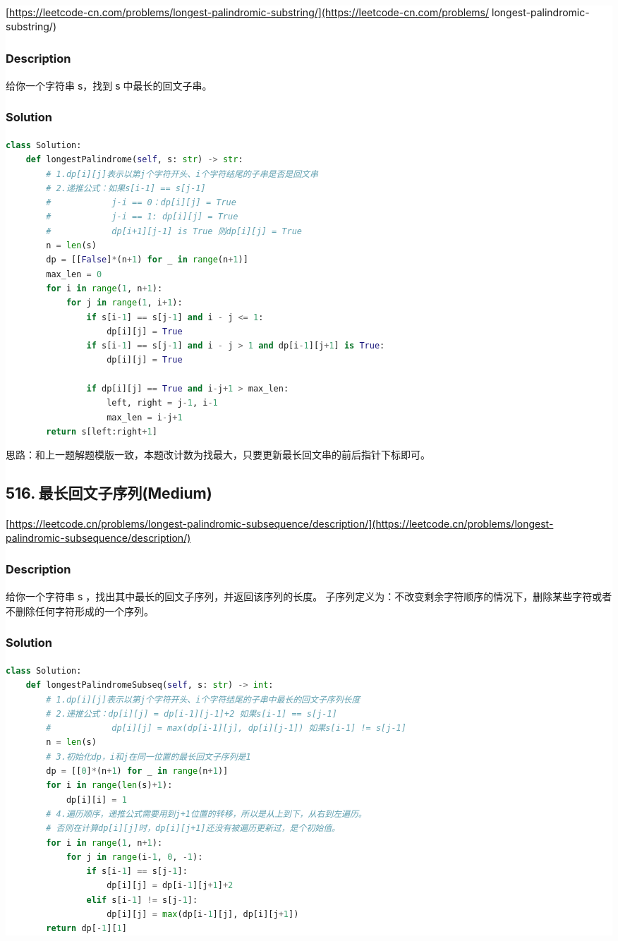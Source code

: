 [https://leetcode-cn.com/problems/longest-palindromic-substring/](https://leetcode-cn.com/problems/ longest-palindromic-substring/)

### Description
给你一个字符串 s，找到 s 中最长的回文子串。

### Solution
```python
class Solution:
    def longestPalindrome(self, s: str) -> str:
        # 1.dp[i][j]表示以第j个字符开头、i个字符结尾的子串是否是回文串
        # 2.递推公式：如果s[i-1] == s[j-1]
        #            j-i == 0：dp[i][j] = True
        #            j-i == 1: dp[i][j] = True
        #            dp[i+1][j-1] is True 则dp[i][j] = True
        n = len(s)
        dp = [[False]*(n+1) for _ in range(n+1)]
        max_len = 0
        for i in range(1, n+1):
            for j in range(1, i+1):
                if s[i-1] == s[j-1] and i - j <= 1:
                    dp[i][j] = True
                if s[i-1] == s[j-1] and i - j > 1 and dp[i-1][j+1] is True:
                    dp[i][j] = True
                
                if dp[i][j] == True and i-j+1 > max_len:
                    left, right = j-1, i-1
                    max_len = i-j+1
        return s[left:right+1]
```
思路：和上一题解题模版一致，本题改计数为找最大，只要更新最长回文串的前后指针下标即可。


## 516. 最长回文子序列(Medium)
[https://leetcode.cn/problems/longest-palindromic-subsequence/description/](https://leetcode.cn/problems/longest-palindromic-subsequence/description/)

### Description
给你一个字符串 s ，找出其中最长的回文子序列，并返回该序列的长度。
子序列定义为：不改变剩余字符顺序的情况下，删除某些字符或者不删除任何字符形成的一个序列。

### Solution
```python
class Solution:
    def longestPalindromeSubseq(self, s: str) -> int:
        # 1.dp[i][j]表示以第j个字符开头、i个字符结尾的子串中最长的回文子序列长度
        # 2.递推公式：dp[i][j] = dp[i-1][j-1]+2 如果s[i-1] == s[j-1]
        #            dp[i][j] = max(dp[i-1][j], dp[i][j-1]) 如果s[i-1] != s[j-1]
        n = len(s)
        # 3.初始化dp，i和j在同一位置的最长回文子序列是1
        dp = [[0]*(n+1) for _ in range(n+1)]
        for i in range(len(s)+1):
            dp[i][i] = 1
        # 4.遍历顺序，递推公式需要用到j+1位置的转移，所以是从上到下，从右到左遍历。
        # 否则在计算dp[i][j]时，dp[i][j+1]还没有被遍历更新过，是个初始值。
        for i in range(1, n+1):
            for j in range(i-1, 0, -1):                   
                if s[i-1] == s[j-1]:
                    dp[i][j] = dp[i-1][j+1]+2
                elif s[i-1] != s[j-1]:
                    dp[i][j] = max(dp[i-1][j], dp[i][j+1])
        return dp[-1][1]
```
